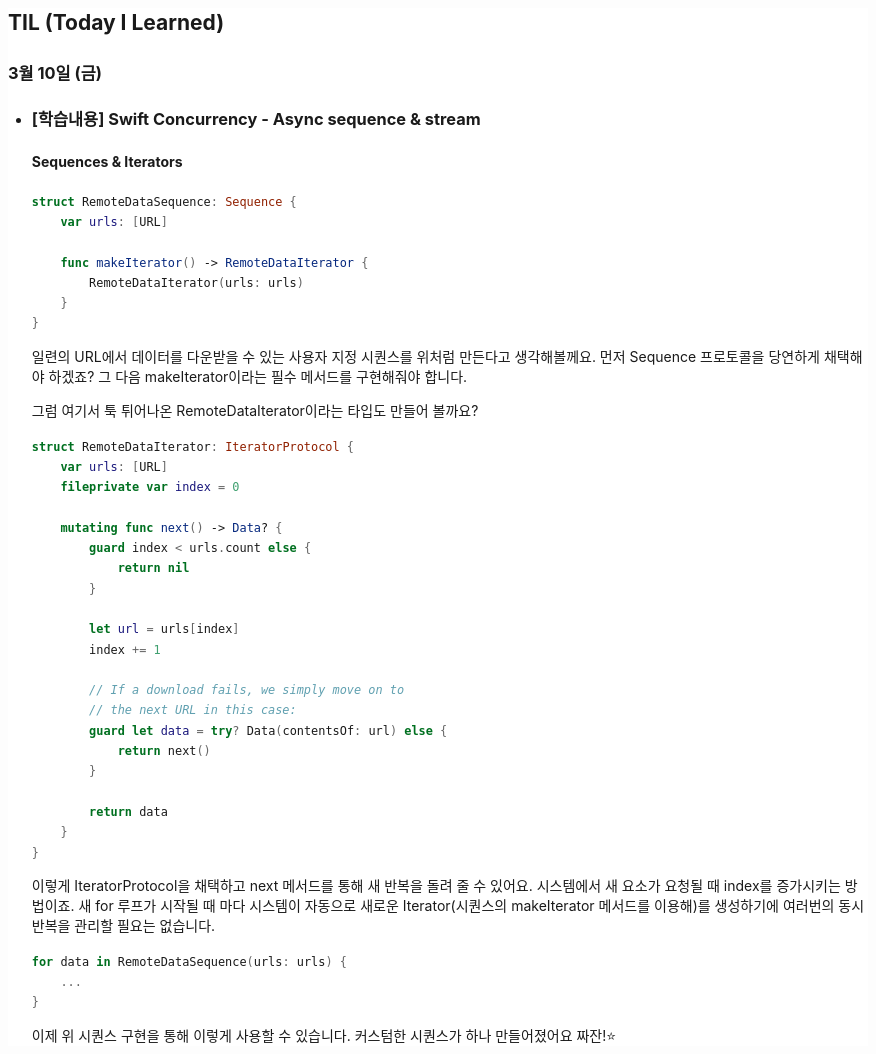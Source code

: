 ## TIL (Today I Learned)

### 3월 10일 (금)    

- ### [학습내용] Swift Concurrency - Async sequence & stream
    #### Sequences & Iterators
    ```swift
    struct RemoteDataSequence: Sequence {
        var urls: [URL]

        func makeIterator() -> RemoteDataIterator {
            RemoteDataIterator(urls: urls)
        }
    }
    ```
    일련의 URL에서 데이터를 다운받을 수 있는 사용자 지정 시퀀스를 위처럼 만든다고 생각해볼께요.
    먼저 Sequence 프로토콜을 당연하게 채택해야 하겠죠?
    그 다음 makeIterator이라는 필수 메서드를 구현해줘야 합니다.

    그럼 여기서 툭 튀어나온 RemoteDataIterator이라는 타입도 만들어 볼까요?

    ```swift
    struct RemoteDataIterator: IteratorProtocol {
        var urls: [URL]
        fileprivate var index = 0

        mutating func next() -> Data? {
            guard index < urls.count else {
                return nil
            }

            let url = urls[index]
            index += 1

            // If a download fails, we simply move on to
            // the next URL in this case:
            guard let data = try? Data(contentsOf: url) else {
                return next()
            }

            return data
        }
    }
    ```
    이렇게 IteratorProtocol을 채택하고 next 메서드를 통해 새 반복을 돌려 줄 수 있어요.
    시스템에서 새 요소가 요청될 때 index를 증가시키는 방법이죠.
    새 for 루프가 시작될 때 마다 시스템이 자동으로 새로운 Iterator(시퀀스의 makeIterator 메서드를 이용해)를 생성하기에 여러번의 동시 반복을 관리할 필요는 없습니다.
    ```swift
    for data in RemoteDataSequence(urls: urls) {
        ...
    }
    ```
    이제 위 시퀀스 구현을 통해 이렇게 사용할 수 있습니다.
    커스텀한 시퀀스가 하나 만들어졌어요 짜잔!⭐️

